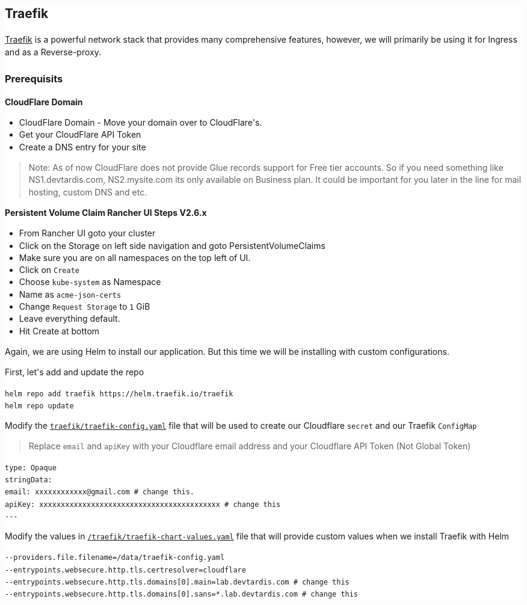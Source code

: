 
## Traefik

[Traefik](https://traefik.io/) is a powerful network stack that provides many comprehensive features, however, we will primarily be using it for Ingress and as a Reverse-proxy.

### Prerequisits

**CloudFlare Domain**

- CloudFlare Domain - Move your domain over to CloudFlare's.
- Get your CloudFlare API Token
- Create a DNS entry for your site

> Note: As of now CloudFlare does not provide Glue records support for Free tier accounts. So if you need something like NS1.devtardis.com, NS2.mysite.com its only available on Business plan. It could be important for you later in the line for mail hosting, custom DNS and etc.

**Persistent Volume Claim Rancher UI Steps V2.6.x**

- From Rancher UI goto your cluster
- Click on the Storage on left side navigation and goto PersistentVolumeClaims
- Make sure you are on all namespaces on the top left of UI.
- Click on `Create`
- Choose `kube-system` as Namespace
- Name as `acme-json-certs`
- Change `Request Storage` to `1` GiB
- Leave everything default.
- Hit Create at bottom

Again, we are using Helm to install our application. But this time we will be installing with custom configurations.

First, let's add and update the repo

    helm repo add traefik https://helm.traefik.io/traefik
    helm repo update

Modify the [`traefik/traefik-config.yaml`](/traefik/traefik-config.yaml) file that will be used to create our Cloudflare `secret` and our Traefik `ConfigMap`

> Replace `email` and `apiKey` with your Cloudflare email address and your Cloudflare API Token (Not Global Token)

    type: Opaque
    stringData:
    email: xxxxxxxxxxxx@gmail.com # change this.
    apiKey: xxxxxxxxxxxxxxxxxxxxxxxxxxxxxxxxxxxxxxxxxx # change this
    ---

Modify the values in [`/traefik/traefik-chart-values.yaml`](/traefik/traefik-chart-values.yaml) file that will provide custom values when we install Traefik with Helm

    --providers.file.filename=/data/traefik-config.yaml
    --entrypoints.websecure.http.tls.certresolver=cloudflare
    --entrypoints.websecure.http.tls.domains[0].main=lab.devtardis.com # change this
    --entrypoints.websecure.http.tls.domains[0].sans=*.lab.devtardis.com # change this
